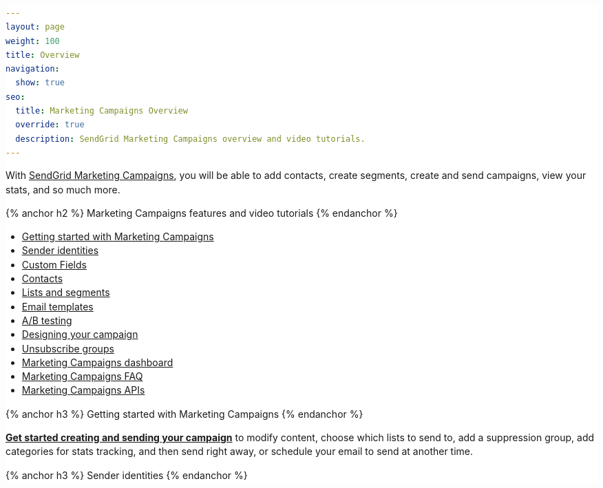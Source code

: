 ```yaml
---
layout: page
weight: 100
title: Overview
navigation:
  show: true
seo:
  title: Marketing Campaigns Overview
  override: true
  description: SendGrid Marketing Campaigns overview and video tutorials.
---
```


  With <a href="{{site.marketing_campaigns_url}}">SendGrid Marketing Campaigns</a>, you will be able to add contacts,
  create segments, create and send campaigns, view your stats, and so much more. 

  <iframe src="https://player.vimeo.com/video/185514373" width="640" height="360" frameborder="0" webkitallowfullscreen mozallowfullscreen allowfullscreen></iframe>

  {% anchor h2 %}
  Marketing Campaigns features and video tutorials
  {% endanchor %}

  * [Getting started with Marketing Campaigns](#-Getting-started-with-Marketing-Campaigns)
  * [Sender identities](#-Sender-identities)
  * [Custom Fields](#-Custom-Fields)
  * [Contacts](#-Contacts)
  * [Lists and segments](#-Lists-and-segments)
  * [Email templates](#-Email-templates)
  * [A/B testing](#-AB-testing)
  * [Designing your campaign](#-Designing-your-campaign)
  * [Unsubscribe groups](#-Unsubscribe-groups)
  * [Marketing Campaigns dashboard](#-Marketing-Campaigns-dasbhoard)
  * [Marketing Campaigns FAQ](#-Marketing-Campaigns-FAQ)
  * [Marketing Campaigns APIs](#-Marketing-Campaigns-APIs)

{% anchor h3 %}
Getting started with Marketing Campaigns
{% endanchor %}

<p><strong><a href="https://sendgrid.com/docs/User_Guide/Marketing_Campaigns/getting_started.html">Get started creating and sending your campaign</a></strong> to modify content, choose which lists to send to, add a suppression
group, add categories for stats tracking, and then send right away, or schedule your email to send at another time.</p> 
<p><iframe src="https://player.vimeo.com/video/221496578" width="700" height="400" frameborder="0" allowfullscreen=""></iframe></p> 

{% anchor h3 %}
Sender identities
{% endanchor %}
